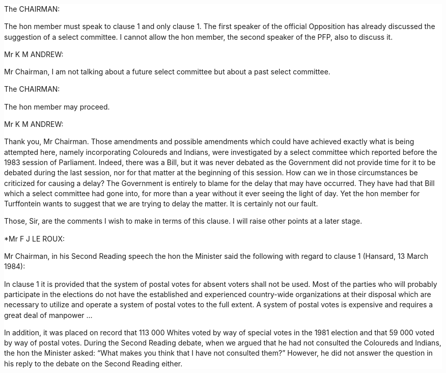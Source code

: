 <speech by="#chairman">

<from>The <person refersTo="hansard_za">CHAIRMAN</person>:</from>

<p>The hon member must speak to clause 1 and only clause 1. The first speaker of the official Opposition has already discussed the suggestion of a select committee. I cannot allow the hon member, <span class="col_3257-3258" refersTo="page_0301"/>the second speaker of the PFP, also to discuss it.</p>

</speech>

<speech by="#andrew">

<from>Mr <person refersTo="hansard_za">K M ANDREW</person>:</from>

<p>Mr Chairman, I am not talking about a future select committee but about a past select committee.</p>

</speech>

<speech by="#chairman">

<from>The <person refersTo="hansard_za">CHAIRMAN</person>:</from>

<p>The hon member may proceed.</p>

</speech>

<speech by="#andrew">

<from>Mr <person refersTo="hansard_za">K M ANDREW</person>:</from>

<p>Thank you, Mr Chairman. Those amendments and possible amendments which could have achieved exactly what is being attempted here, namely incorporating Coloureds and Indians, were investigated by a select committee which reported before the 1983 session of Parliament. Indeed, there was a Bill, but it was never debated as the Government did not provide time for it to be debated during the last session, nor for that matter at the beginning of this session. How can we in those circumstances be criticized for causing a delay? The Government is entirely to blame for the delay that may have occurred. They have had that Bill which a select committee had gone into, for more than a year without it ever seeing the light of day. Yet the hon member for Turffontein wants to suggest that we are trying to delay the matter. It is certainly not our fault.</p>

<p>Those, Sir, are the comments I wish to make in terms of this clause. I will raise other points at a later stage.</p>

</speech>

<speech by="#le_roux">

<from>*Mr <person refersTo="hansard_za">F J LE ROUX</person>:</from>

<p>Mr Chairman, in his Second Reading speech the hon the Minister said the following with regard to clause 1 (Hansard, 13 March 1984):</p>

<block name="quote">In clause 1 it is provided that the system of postal votes for absent voters shall not be used. Most of the parties who will probably participate in the elections do not have the established and experienced country-wide organizations at their disposal which are necessary to utilize and operate a system of postal votes to the full extent. A system of postal votes is expensive and requires a great deal of manpower &#x2026;</block>

<p>In addition, it was placed on record that 113 000 Whites voted by way of special votes in the 1981 election and that 59 000 voted by way of postal votes. During the Second Reading debate, when we argued that he had not consulted the Coloureds and Indians, the hon the Minister asked: &#x201C;What makes you think that I have not consulted them?&#x201D; However, he did not answer the question in his reply to the debate on the Second Reading either.</p>
